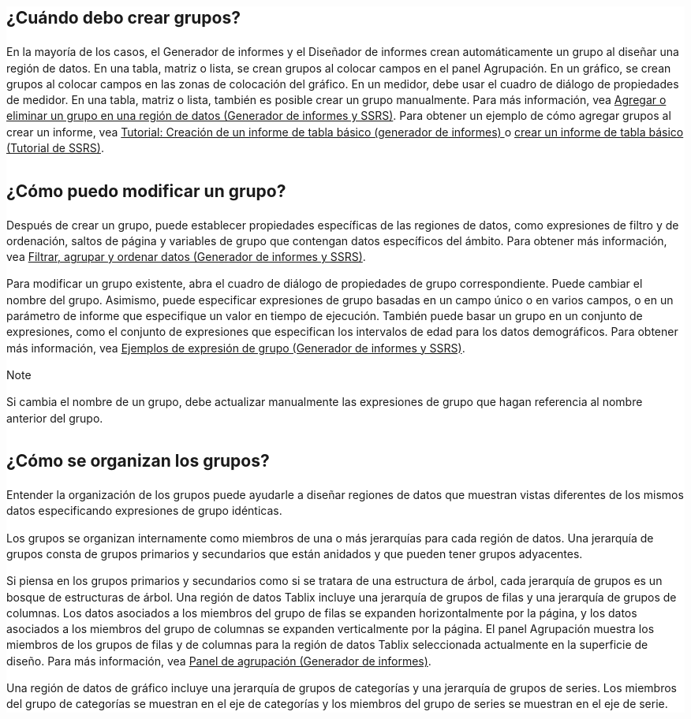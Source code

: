 ## <a name="when-do-i-create-groups"></a>¿Cuándo debo crear grupos?  
 En la mayoría de los casos, el Generador de informes y el Diseñador de informes crean automáticamente un grupo al diseñar una región de datos. En una tabla, matriz o lista, se crean grupos al colocar campos en el panel Agrupación. En un gráfico, se crean grupos al colocar campos en las zonas de colocación del gráfico. En un medidor, debe usar el cuadro de diálogo de propiedades de medidor. En una tabla, matriz o lista, también es posible crear un grupo manualmente. Para más información, vea [Agregar o eliminar un grupo en una región de datos &#40;Generador de informes y SSRS&#41;](add-or-delete-a-group-in-a-data-region-report-builder-and-ssrs.md). Para obtener un ejemplo de cómo agregar grupos al crear un informe, vea [Tutorial: Creación de un informe de tabla básico &#40;generador de informes&#41; ](../tutorial-creating-a-basic-table-report-report-builder.md) o [crear un informe de tabla básico &#40;Tutorial de SSRS&#41;](../create-a-basic-table-report-ssrs-tutorial.md).  
  
## <a name="how-can-i-modify-a-group"></a>¿Cómo puedo modificar un grupo?  
 Después de crear un grupo, puede establecer propiedades específicas de las regiones de datos, como expresiones de filtro y de ordenación, saltos de página y variables de grupo que contengan datos específicos del ámbito. Para obtener más información, vea [Filtrar, agrupar y ordenar datos &#40;Generador de informes y SSRS&#41;](filter-group-and-sort-data-report-builder-and-ssrs.md).  
  
 Para modificar un grupo existente, abra el cuadro de diálogo de propiedades de grupo correspondiente. Puede cambiar el nombre del grupo. Asimismo, puede especificar expresiones de grupo basadas en un campo único o en varios campos, o en un parámetro de informe que especifique un valor en tiempo de ejecución. También puede basar un grupo en un conjunto de expresiones, como el conjunto de expresiones que especifican los intervalos de edad para los datos demográficos. Para obtener más información, vea [Ejemplos de expresión de grupo &#40;Generador de informes y SSRS&#41;](expression-examples-report-builder-and-ssrs.md).  
  
> [!NOTE]  
>  Si cambia el nombre de un grupo, debe actualizar manualmente las expresiones de grupo que hagan referencia al nombre anterior del grupo.  
  
## <a name="how-are-groups-organized"></a>¿Cómo se organizan los grupos?  
 Entender la organización de los grupos puede ayudarle a diseñar regiones de datos que muestran vistas diferentes de los mismos datos especificando expresiones de grupo idénticas.  
  
 Los grupos se organizan internamente como miembros de una o más jerarquías para cada región de datos. Una jerarquía de grupos consta de grupos primarios y secundarios que están anidados y que pueden tener grupos adyacentes.  
  
 Si piensa en los grupos primarios y secundarios como si se tratara de una estructura de árbol, cada jerarquía de grupos es un bosque de estructuras de árbol. Una región de datos Tablix incluye una jerarquía de grupos de filas y una jerarquía de grupos de columnas. Los datos asociados a los miembros del grupo de filas se expanden horizontalmente por la página, y los datos asociados a los miembros del grupo de columnas se expanden verticalmente por la página. El panel Agrupación muestra los miembros de los grupos de filas y de columnas para la región de datos Tablix seleccionada actualmente en la superficie de diseño. Para más información, vea [Panel de agrupación &#40;Generador de informes&#41;](grouping-pane-report-builder.md).  
  
 Una región de datos de gráfico incluye una jerarquía de grupos de categorías y una jerarquía de grupos de series. Los miembros del grupo de categorías se muestran en el eje de categorías y los miembros del grupo de series se muestran en el eje de serie.  
  